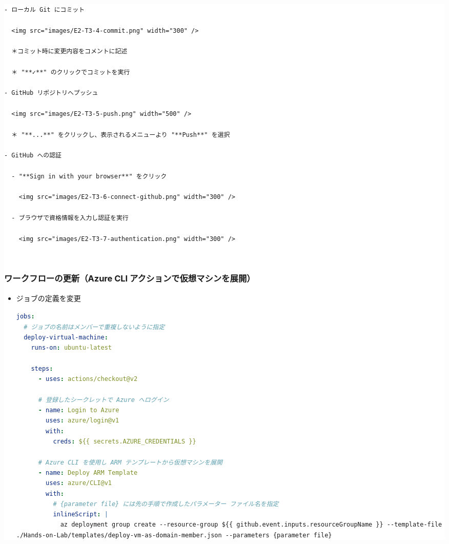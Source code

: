     - ローカル Git にコミット

      <img src="images/E2-T3-4-commit.png" width="300" />

      ＊コミット時に変更内容をコメントに記述

      ＊ "**✓**" のクリックでコミットを実行

    - GitHub リポジトリへプッシュ

      <img src="images/E2-T3-5-push.png" width="500" />

      ＊ "**...**" をクリックし、表示されるメニューより "**Push**" を選択

    - GitHub への認証

      - "**Sign in with your browser**" をクリック

        <img src="images/E2-T3-6-connect-github.png" width="300" />

      - ブラウザで資格情報を入力し認証を実行

        <img src="images/E2-T3-7-authentication.png" width="300" />

<br />

### ワークフローの更新（Azure CLI アクションで仮想マシンを展開）

  - ジョブの定義を変更

    ```yml
    jobs:
      # ジョブの名前はメンバーで重複しないように指定
      deploy-virtual-machine:
        runs-on: ubuntu-latest

        steps:
          - uses: actions/checkout@v2

          # 登録したシークレットで Azure へログイン
          - name: Login to Azure
            uses: azure/login@v1
            with:
              creds: ${{ secrets.AZURE_CREDENTIALS }}

          # Azure CLI を使用し ARM テンプレートから仮想マシンを展開
          - name: Deploy ARM Template
            uses: azure/CLI@v1
            with:
              # {parameter file} には先の手順で作成したパラメーター ファイル名を指定
              inlineScript: |
                az deployment group create --resource-group ${{ github.event.inputs.resourceGroupName }} --template-file ./Hands-on-Lab/templates/deploy-vm-as-domain-member.json --parameters {parameter file}
